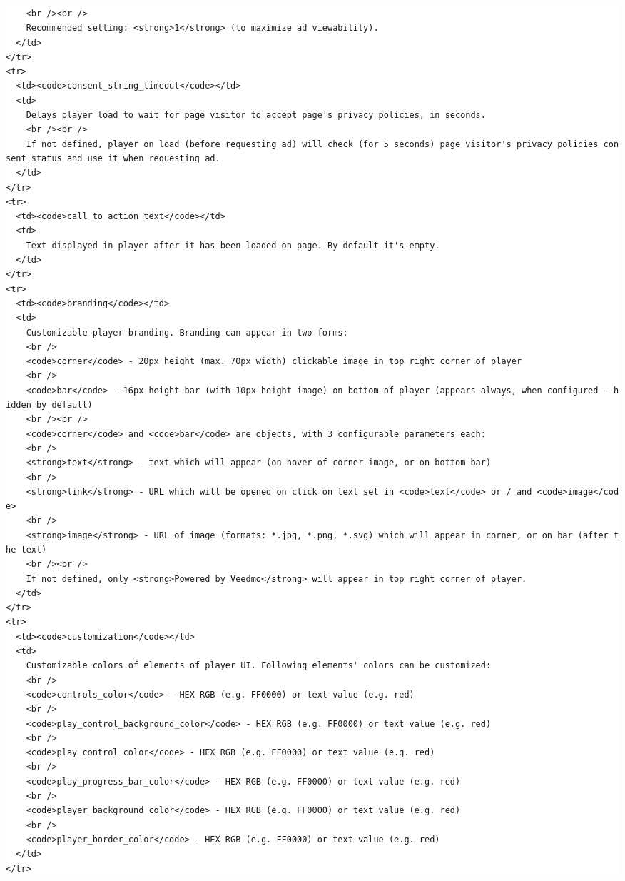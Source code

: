         <br /><br />
        Recommended setting: <strong>1</strong> (to maximize ad viewability).
      </td>
    </tr>
    <tr>
      <td><code>consent_string_timeout</code></td>
      <td>
        Delays player load to wait for page visitor to accept page's privacy policies, in seconds.
        <br /><br />
        If not defined, player on load (before requesting ad) will check (for 5 seconds) page visitor's privacy policies consent status and use it when requesting ad.
      </td>
    </tr>
    <tr>
      <td><code>call_to_action_text</code></td>
      <td>
        Text displayed in player after it has been loaded on page. By default it's empty.
      </td>
    </tr>
    <tr>
      <td><code>branding</code></td>
      <td>
        Customizable player branding. Branding can appear in two forms:
        <br />
        <code>corner</code> - 20px height (max. 70px width) clickable image in top right corner of player
        <br />
        <code>bar</code> - 16px height bar (with 10px height image) on bottom of player (appears always, when configured - hidden by default)
        <br /><br />
        <code>corner</code> and <code>bar</code> are objects, with 3 configurable parameters each:
        <br />
        <strong>text</strong> - text which will appear (on hover of corner image, or on bottom bar)
        <br />
        <strong>link</strong> - URL which will be opened on click on text set in <code>text</code> or / and <code>image</code>
        <br />
        <strong>image</strong> - URL of image (formats: *.jpg, *.png, *.svg) which will appear in corner, or on bar (after the text)
        <br /><br />
        If not defined, only <strong>Powered by Veedmo</strong> will appear in top right corner of player.
      </td>
    </tr>
    <tr>
      <td><code>customization</code></td>
      <td>
        Customizable colors of elements of player UI. Following elements' colors can be customized:
        <br />
        <code>controls_color</code> - HEX RGB (e.g. FF0000) or text value (e.g. red)
        <br />
        <code>play_control_background_color</code> - HEX RGB (e.g. FF0000) or text value (e.g. red)
        <br />
        <code>play_control_color</code> - HEX RGB (e.g. FF0000) or text value (e.g. red)
        <br />
        <code>play_progress_bar_color</code> - HEX RGB (e.g. FF0000) or text value (e.g. red)
        <br />
        <code>player_background_color</code> - HEX RGB (e.g. FF0000) or text value (e.g. red)
        <br />
        <code>player_border_color</code> - HEX RGB (e.g. FF0000) or text value (e.g. red)
      </td>
    </tr>
  </tbody>
</table>
